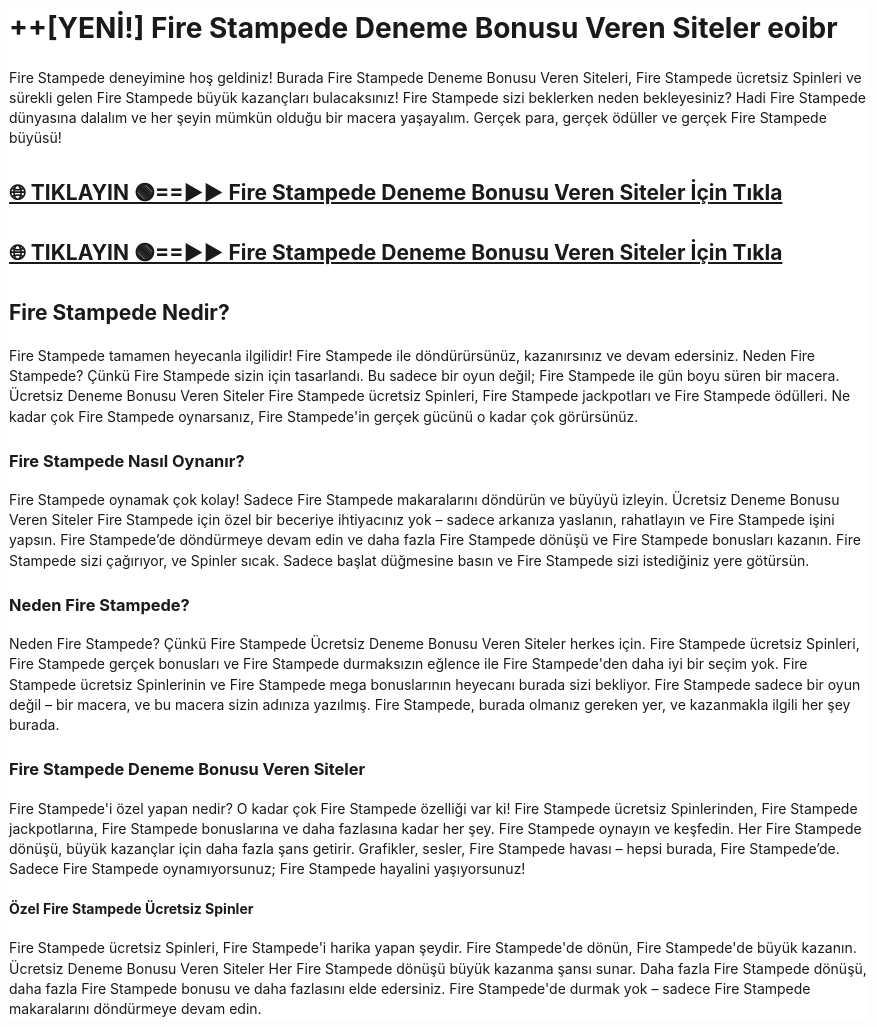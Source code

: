 # ++[YENİ!] Fire Stampede Deneme Bonusu Veren Siteler eoibr 

Fire Stampede deneyimine hoş geldiniz! Burada Fire Stampede Deneme Bonusu Veren Siteleri, Fire Stampede ücretsiz Spinleri ve sürekli gelen Fire Stampede büyük kazançları bulacaksınız! Fire Stampede sizi beklerken neden bekleyesiniz? Hadi Fire Stampede dünyasına dalalım ve her şeyin mümkün olduğu bir macera yaşayalım. Gerçek para, gerçek ödüller ve gerçek Fire Stampede büyüsü!

## [🌐 TIKLAYIN 🟢==►► Fire Stampede Deneme Bonusu Veren Siteler İçin Tıkla](https://xwager.xyz/) 

## [🌐 TIKLAYIN 🟢==►► Fire Stampede Deneme Bonusu Veren Siteler İçin Tıkla](https://xwager.xyz/) 

## Fire Stampede Nedir?

Fire Stampede tamamen heyecanla ilgilidir! Fire Stampede ile döndürürsünüz, kazanırsınız ve devam edersiniz. Neden Fire Stampede? Çünkü Fire Stampede sizin için tasarlandı. Bu sadece bir oyun değil; Fire Stampede ile gün boyu süren bir macera. Ücretsiz Deneme Bonusu Veren Siteler Fire Stampede ücretsiz Spinleri, Fire Stampede jackpotları ve Fire Stampede ödülleri. Ne kadar çok Fire Stampede oynarsanız, Fire Stampede'in gerçek gücünü o kadar çok görürsünüz.

### Fire Stampede Nasıl Oynanır?

Fire Stampede oynamak çok kolay! Sadece Fire Stampede makaralarını döndürün ve büyüyü izleyin. Ücretsiz Deneme Bonusu Veren Siteler Fire Stampede için özel bir beceriye ihtiyacınız yok – sadece arkanıza yaslanın, rahatlayın ve Fire Stampede işini yapsın. Fire Stampede’de döndürmeye devam edin ve daha fazla Fire Stampede dönüşü ve Fire Stampede bonusları kazanın. Fire Stampede sizi çağırıyor, ve Spinler sıcak. Sadece başlat düğmesine basın ve Fire Stampede sizi istediğiniz yere götürsün.

### Neden Fire Stampede?

Neden Fire Stampede? Çünkü Fire Stampede Ücretsiz Deneme Bonusu Veren Siteler herkes için. Fire Stampede ücretsiz Spinleri, Fire Stampede gerçek bonusları ve Fire Stampede durmaksızın eğlence ile Fire Stampede'den daha iyi bir seçim yok. Fire Stampede ücretsiz Spinlerinin ve Fire Stampede mega bonuslarının heyecanı burada sizi bekliyor. Fire Stampede sadece bir oyun değil – bir macera, ve bu macera sizin adınıza yazılmış. Fire Stampede, burada olmanız gereken yer, ve kazanmakla ilgili her şey burada.

### Fire Stampede Deneme Bonusu Veren Siteler

Fire Stampede'i özel yapan nedir? O kadar çok Fire Stampede özelliği var ki! Fire Stampede ücretsiz Spinlerinden, Fire Stampede jackpotlarına, Fire Stampede bonuslarına ve daha fazlasına kadar her şey. Fire Stampede oynayın ve keşfedin. Her Fire Stampede dönüşü, büyük kazançlar için daha fazla şans getirir. Grafikler, sesler, Fire Stampede havası – hepsi burada, Fire Stampede’de. Sadece Fire Stampede oynamıyorsunuz; Fire Stampede hayalini yaşıyorsunuz!

#### Özel Fire Stampede Ücretsiz Spinler

Fire Stampede ücretsiz Spinleri, Fire Stampede'i harika yapan şeydir. Fire Stampede'de dönün, Fire Stampede'de büyük kazanın. Ücretsiz Deneme Bonusu Veren Siteler Her Fire Stampede dönüşü büyük kazanma şansı sunar. Daha fazla Fire Stampede dönüşü, daha fazla Fire Stampede bonusu ve daha fazlasını elde edersiniz. Fire Stampede'de durmak yok – sadece Fire Stampede makaralarını döndürmeye devam edin.
